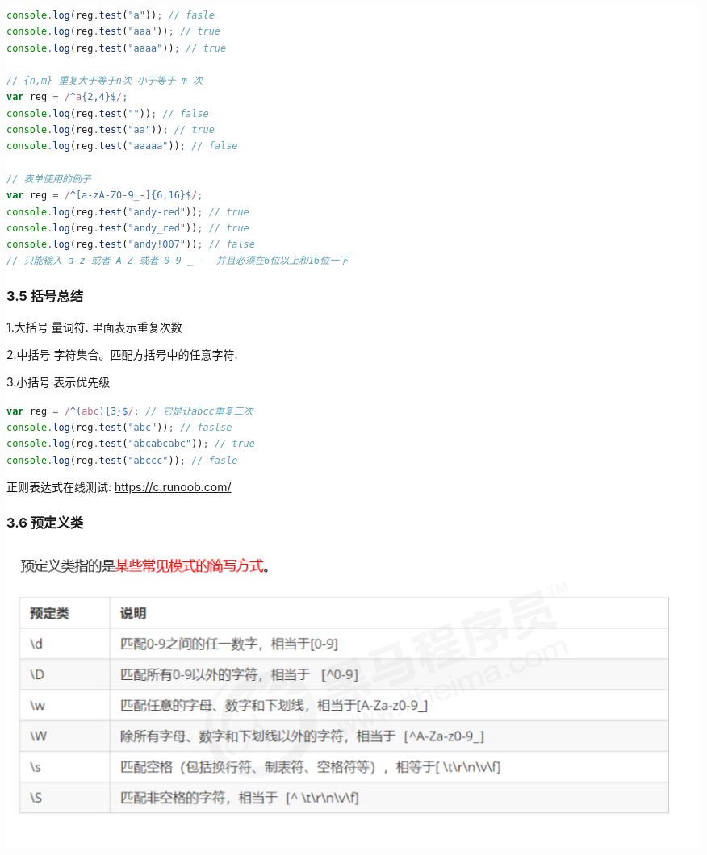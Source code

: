 ```javascript
console.log(reg.test("a")); // fasle
console.log(reg.test("aaa")); // true
console.log(reg.test("aaaa")); // true

// {n,m} 重复大于等于n次 小于等于 m 次
var reg = /^a{2,4}$/;
console.log(reg.test("")); // false
console.log(reg.test("aa")); // true
console.log(reg.test("aaaaa")); // false

// 表单使用的例子
var reg = /^[a-zA-Z0-9_-]{6,16}$/;
console.log(reg.test("andy-red")); // true
console.log(reg.test("andy_red")); // true
console.log(reg.test("andy!007")); // false
// 只能输入 a-z 或者 A-Z 或者 0-9 _ -  并且必须在6位以上和16位一下
```

### 3.5 括号总结

1.大括号 量词符. 里面表示重复次数

2.中括号 字符集合。匹配方括号中的任意字符.

3.小括号 表示优先级

```javascript
var reg = /^(abc){3}$/; // 它是让abcc重复三次
console.log(reg.test("abc")); // faslse
console.log(reg.test("abcabcabc")); // true
console.log(reg.test("abccc")); // fasle
```

正则表达式在线测试: https://c.runoob.com/

### 3.6 预定义类

![预定义类](/RexExp-2.png)
